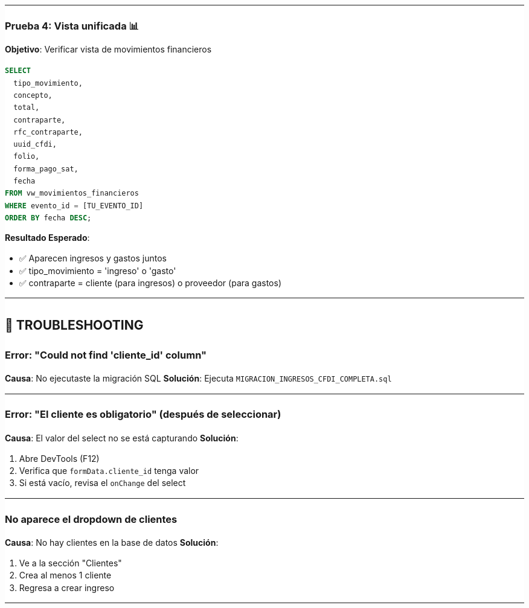 
---

### Prueba 4: Vista unificada 📊
**Objetivo**: Verificar vista de movimientos financieros

```sql
SELECT 
  tipo_movimiento,
  concepto,
  total,
  contraparte,
  rfc_contraparte,
  uuid_cfdi,
  folio,
  forma_pago_sat,
  fecha
FROM vw_movimientos_financieros
WHERE evento_id = [TU_EVENTO_ID]
ORDER BY fecha DESC;
```

**Resultado Esperado**:
- ✅ Aparecen ingresos y gastos juntos
- ✅ tipo_movimiento = 'ingreso' o 'gasto'
- ✅ contraparte = cliente (para ingresos) o proveedor (para gastos)

---

## 🐛 TROUBLESHOOTING

### Error: "Could not find 'cliente_id' column"
**Causa**: No ejecutaste la migración SQL
**Solución**: Ejecuta `MIGRACION_INGRESOS_CFDI_COMPLETA.sql`

---

### Error: "El cliente es obligatorio" (después de seleccionar)
**Causa**: El valor del select no se está capturando
**Solución**: 
1. Abre DevTools (F12)
2. Verifica que `formData.cliente_id` tenga valor
3. Si está vacío, revisa el `onChange` del select

---

### No aparece el dropdown de clientes
**Causa**: No hay clientes en la base de datos
**Solución**: 
1. Ve a la sección "Clientes"
2. Crea al menos 1 cliente
3. Regresa a crear ingreso

---